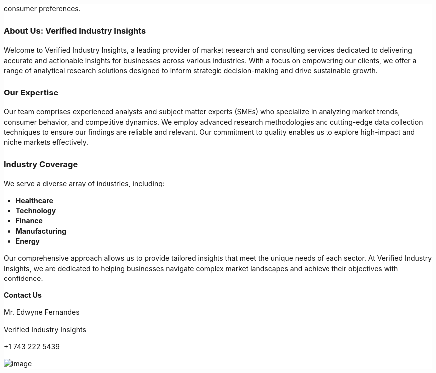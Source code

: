 consumer preferences.</p><h3>About Us: Verified Industry Insights</h3><p>Welcome to Verified Industry Insights, a leading provider of market research and consulting services dedicated to delivering accurate and actionable insights for businesses across various industries. With a focus on empowering our clients, we offer a range of analytical research solutions designed to inform strategic decision-making and drive sustainable growth.</p><h3>Our Expertise</h3><p>Our team comprises experienced analysts and subject matter experts (SMEs) who specialize in analyzing market trends, consumer behavior, and competitive dynamics. We employ advanced research methodologies and cutting-edge data collection techniques to ensure our findings are reliable and relevant. Our commitment to quality enables us to explore high-impact and niche markets effectively.</p><h3>Industry Coverage</h3><p>We serve a diverse array of industries, including:</p><ul><li><strong>Healthcare</strong></li><li><strong>Technology</strong></li><li><strong>Finance</strong></li><li><strong>Manufacturing</strong></li><li><strong>Energy</strong></li></ul><p>Our comprehensive approach allows us to provide tailored insights that meet the unique needs of each sector. At Verified Industry Insights, we are dedicated to helping businesses navigate complex market landscapes and achieve their objectives with confidence.</p><p><strong>Contact Us</strong></p><p>Mr. Edwyne Fernandes</p><p><a href="https://www.verifiedindustryinsights.com/">Verified Industry Insights</a></p><p>+1 743 222 5439</p>
![image](https://github.com/user-attachments/assets/fc73be7f-3fbb-4ce4-a3fa-0ae06ee19c45)
